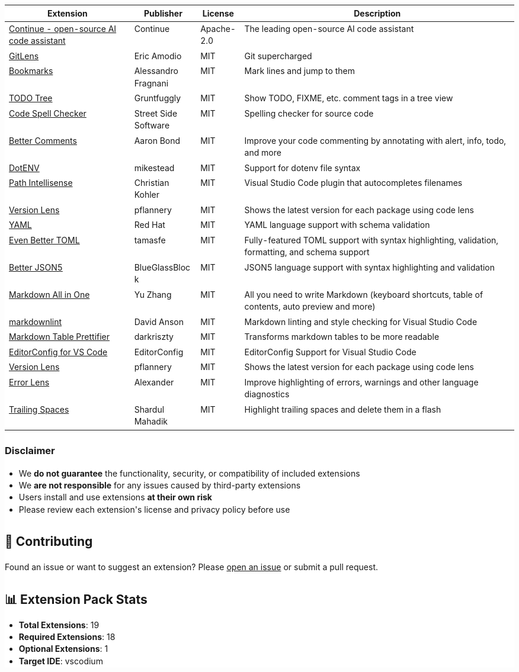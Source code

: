 | Extension                                                                                                           | Publisher            | License    | Description                                                                                      |
| ------------------------------------------------------------------------------------------------------------------- | -------------------- | ---------- | ------------------------------------------------------------------------------------------------ |
| [Continue - open-source AI code assistant](https://open-vsx.org/extension/Continue/continue)                        | Continue             | Apache-2.0 | The leading open-source AI code assistant                                                        |
| [GitLens](https://open-vsx.org/extension/eamodio/gitlens)                                                           | Eric Amodio          | MIT        | Git supercharged                                                                                 |
| [Bookmarks](https://marketplace.visualstudio.com/items?itemName=alefragnani.bookmarks)                              | Alessandro Fragnani  | MIT        | Mark lines and jump to them                                                                      |
| [TODO Tree](https://marketplace.visualstudio.com/items?itemName=gruntfuggly.todo-tree)                              | Gruntfuggly          | MIT        | Show TODO, FIXME, etc. comment tags in a tree view                                               |
| [Code Spell Checker](https://marketplace.visualstudio.com/items?itemName=streetsidesoftware.code-spell-checker)     | Street Side Software | MIT        | Spelling checker for source code                                                                 |
| [Better Comments](https://marketplace.visualstudio.com/items?itemName=aaron-bond.better-comments)                   | Aaron Bond           | MIT        | Improve your code commenting by annotating with alert, info, todo, and more                      |
| [DotENV](https://open-vsx.org/extension/mikestead/dotenv)                                                           | mikestead            | MIT        | Support for dotenv file syntax                                                                   |
| [Path Intellisense](https://open-vsx.org/extension/christian-kohler/path-intellisense)                              | Christian Kohler     | MIT        | Visual Studio Code plugin that autocompletes filenames                                           |
| [Version Lens](https://open-vsx.org/extension/pflannery/vscode-versionlens)                                         | pflannery            | MIT        | Shows the latest version for each package using code lens                                        |
| [YAML](https://marketplace.visualstudio.com/items?itemName=redhat.vscode-yaml)                                      | Red Hat              | MIT        | YAML language support with schema validation                                                     |
| [Even Better TOML](https://open-vsx.org/extension/tamasfe/even-better-toml)                                         | tamasfe              | MIT        | Fully-featured TOML support with syntax highlighting, validation, formatting, and schema support |
| [Better JSON5](https://open-vsx.org/extension/BlueGlassBlock/better-json5)                                          | BlueGlassBlock       | MIT        | JSON5 language support with syntax highlighting and validation                                   |
| [Markdown All in One](https://marketplace.visualstudio.com/items?itemName=yzhang.markdown-all-in-one)               | Yu Zhang             | MIT        | All you need to write Markdown (keyboard shortcuts, table of contents, auto preview and more)    |
| [markdownlint](https://marketplace.visualstudio.com/items?itemName=davidanson.vscode-markdownlint)                  | David Anson          | MIT        | Markdown linting and style checking for Visual Studio Code                                       |
| [Markdown Table Prettifier](https://marketplace.visualstudio.com/items?itemName=darkriszty.markdown-table-prettify) | darkriszty           | MIT        | Transforms markdown tables to be more readable                                                   |
| [EditorConfig for VS Code](https://open-vsx.org/extension/editorconfig/editorconfig)                                | EditorConfig         | MIT        | EditorConfig Support for Visual Studio Code                                                      |
| [Version Lens](https://open-vsx.org/extension/pflannery/vscode-versionlens)                                         | pflannery            | MIT        | Shows the latest version for each package using code lens                                        |
| [Error Lens](https://open-vsx.org/extension/usernamehw/errorlens)                                                   | Alexander            | MIT        | Improve highlighting of errors, warnings and other language diagnostics                          |
| [Trailing Spaces](https://open-vsx.org/extension/shardulm94/trailing-spaces)                                        | Shardul Mahadik      | MIT        | Highlight trailing spaces and delete them in a flash                                             |

### Disclaimer

- We **do not guarantee** the functionality, security, or compatibility of included extensions
- We **are not responsible** for any issues caused by third-party extensions
- Users install and use extensions **at their own risk**
- Please review each extension's license and privacy policy before use

## 🤝 Contributing

Found an issue or want to suggest an extension? Please [open an issue](https://github.com/templ-project/vscode-extensions/issues) or submit a pull request.

## 📊 Extension Pack Stats

- **Total Extensions**: 19
- **Required Extensions**: 18
- **Optional Extensions**: 1
- **Target IDE**: vscodium
